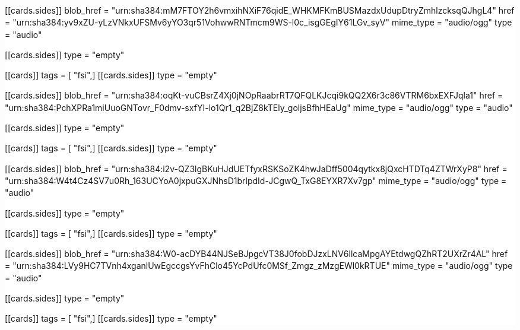 [[cards.sides]]
blob_href = "urn:sha384:mM7FTOY2h6vmxihNXiF76qidE_WHKMFKmBUSMazdxUdupDtryZmhlzcksqQJhgL4"
href = "urn:sha384:yv9xZU-yLzVNkxUFSMv6yYO3qr51VohwwRNTmcm9WS-l0c_isgGEgIY61LGv_syV"
mime_type = "audio/ogg"
type = "audio"

[[cards.sides]]
type = "empty"


[[cards]]
tags = [ "fsi",]
[[cards.sides]]
type = "empty"

[[cards.sides]]
blob_href = "urn:sha384:oqKt-vuCBsrZ4Xj0jNOpRaabrRT7QFQLKJcqi9kQQ2X6r3c86VTRM6bxEXFJqla1"
href = "urn:sha384:PchXPRa1miUuoGNTovr_F0dmv-sxfYI-lo1Qr1_q2BjZ8kTEly_goljsBfhHEaUg"
mime_type = "audio/ogg"
type = "audio"

[[cards.sides]]
type = "empty"


[[cards]]
tags = [ "fsi",]
[[cards.sides]]
type = "empty"

[[cards.sides]]
blob_href = "urn:sha384:i2v-QZ3lgBKuHJdUETfyxRSKSoZK4hwJaDff5004qytkx8jQxcHTDTq4ZTWrXyP8"
href = "urn:sha384:W4t4Cz4SV7u0Rh_163UCYoA0jxpuGXJNhsD1brlpdId-JCgwQ_TxG8EYXR7Xv7gp"
mime_type = "audio/ogg"
type = "audio"

[[cards.sides]]
type = "empty"


[[cards]]
tags = [ "fsi",]
[[cards.sides]]
type = "empty"

[[cards.sides]]
blob_href = "urn:sha384:W0-acDYB44NJSeBJpgcVT38J0fobDJzxLNV6llcaMpgAYEtdwgQZhRT2UXrZr4AL"
href = "urn:sha384:LVy9HC7TVnh4xganlUwEgccgsYvFhClo45YcPdUfc0MSf_Zmgz_zMzgEWl0kRTUE"
mime_type = "audio/ogg"
type = "audio"

[[cards.sides]]
type = "empty"


[[cards]]
tags = [ "fsi",]
[[cards.sides]]
type = "empty"
